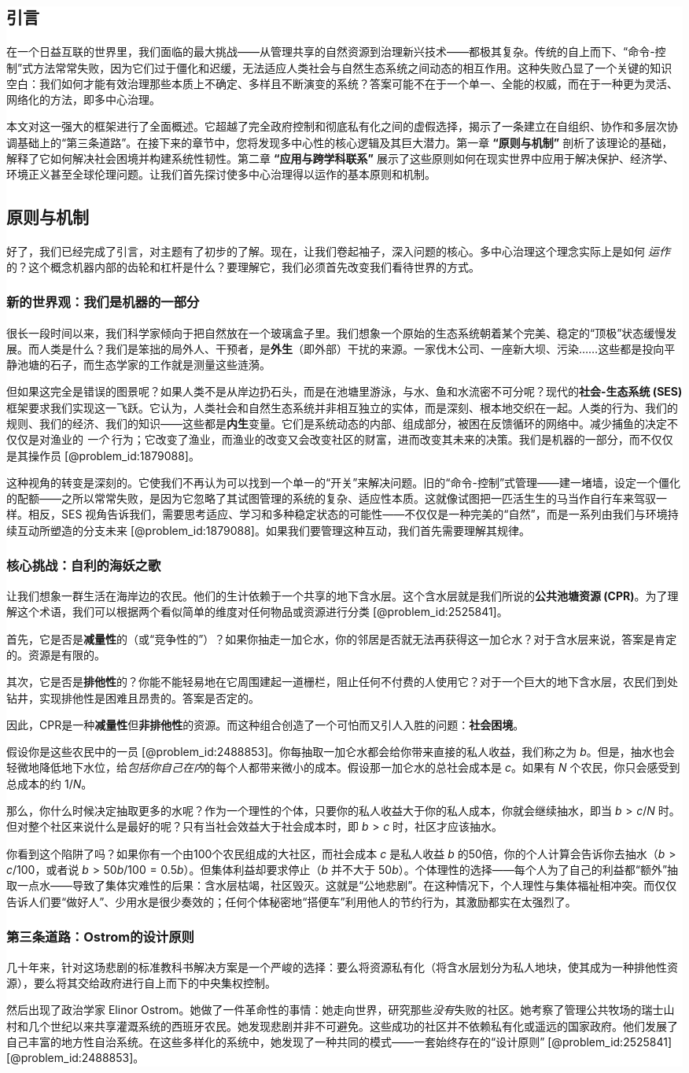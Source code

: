 ## 引言
在一个日益互联的世界里，我们面临的最大挑战——从管理共享的自然资源到治理新兴技术——都极其复杂。传统的自上而下、“命令-控制”式方法常常失败，因为它们过于僵化和迟缓，无法适应人类社会与自然生态系统之间动态的相互作用。这种失败凸显了一个关键的知识空白：我们如何才能有效治理那些本质上不确定、多样且不断演变的系统？答案可能不在于一个单一、全能的权威，而在于一种更为灵活、网络化的方法，即多中心治理。

本文对这一强大的框架进行了全面概述。它超越了完全政府控制和彻底私有化之间的虚假选择，揭示了一条建立在自组织、协作和多层次协调基础上的“第三条道路”。在接下来的章节中，您将发现多中心性的核心逻辑及其巨大潜力。第一章 **“原则与机制”** 剖析了该理论的基础，解释了它如何解决社会困境并构建系统性韧性。第二章 **“应用与跨学科联系”** 展示了这些原则如何在现实世界中应用于解决保护、经济学、环境正义甚至全球伦理问题。让我们首先探讨使多中心治理得以运作的基本原则和机制。

## 原则与机制

好了，我们已经完成了引言，对主题有了初步的了解。现在，让我们卷起袖子，深入问题的核心。多中心治理这个理念实际上是如何 *运作* 的？这个概念机器内部的齿轮和杠杆是什么？要理解它，我们必须首先改变我们看待世界的方式。

### 新的世界观：我们是机器的一部分

很长一段时间以来，我们科学家倾向于把自然放在一个玻璃盒子里。我们想象一个原始的生态系统朝着某个完美、稳定的“顶极”状态缓慢发展。而人类是什么？我们是笨拙的局外人、干预者，是**外生**（即外部）干扰的来源。一家伐木公司、一座新大坝、污染……这些都是投向平静池塘的石子，而生态学家的工作就是测量这些涟漪。

但如果这完全是错误的图景呢？如果人类不是从岸边扔石头，而是在池塘里游泳，与水、鱼和水流密不可分呢？现代的**社会-生态系统 (SES)** 框架要求我们实现这一飞跃。它认为，人类社会和自然生态系统并非相互独立的实体，而是深刻、根本地交织在一起。人类的行为、我们的规则、我们的经济、我们的知识——这些都是**内生**变量。它们是系统动态的内部、组成部分，被困在反馈循环的网络中。减少捕鱼的决定不仅仅是对渔业的 *一个* 行为；它改变了渔业，而渔业的改变又会改变社区的财富，进而改变其未来的决策。我们是机器的一部分，而不仅仅是其操作员 [@problem_id:1879088]。

这种视角的转变是深刻的。它使我们不再认为可以找到一个单一的“开关”来解决问题。旧的“命令-控制”式管理——建一堵墙，设定一个僵化的配额——之所以常常失败，是因为它忽略了其试图管理的系统的复杂、适应性本质。这就像试图把一匹活生生的马当作自行车来驾驭一样。相反，SES 视角告诉我们，需要思考适应、学习和多种稳定状态的可能性——不仅仅是一种完美的“自然”，而是一系列由我们与环境持续互动所塑造的分支未来 [@problem_id:1879088]。如果我们要管理这种互动，我们首先需要理解其规律。

### 核心挑战：自利的海妖之歌

让我们想象一群生活在海岸边的农民。他们的生计依赖于一个共享的地下含水层。这个含水层就是我们所说的**公共池塘资源 (CPR)**。为了理解这个术语，我们可以根据两个看似简单的维度对任何物品或资源进行分类 [@problem_id:2525841]。

首先，它是否是**减量性**的（或“竞争性的”）？如果你抽走一加仑水，你的邻居是否就无法再获得这一加仑水？对于含水层来说，答案是肯定的。资源是有限的。

其次，它是否是**排他性**的？你能不能轻易地在它周围建起一道栅栏，阻止任何不付费的人使用它？对于一个巨大的地下含水层，农民们到处钻井，实现排他性是困难且昂贵的。答案是否定的。

因此，CPR是一种**减量性**但**非排他性**的资源。而这种组合创造了一个可怕而又引人入胜的问题：**社会困境**。

假设你是这些农民中的一员 [@problem_id:2488853]。你每抽取一加仑水都会给你带来直接的私人收益，我们称之为 $b$。但是，抽水也会轻微地降低地下水位，给*包括你自己在内*的每个人都带来微小的成本。假设那一加仑水的总社会成本是 $c$。如果有 $N$ 个农民，你只会感受到总成本的约 $1/N$。

那么，你什么时候决定抽取更多的水呢？作为一个理性的个体，只要你的私人收益大于你的私人成本，你就会继续抽水，即当 $b \gt c/N$ 时。但对整个社区来说什么是最好的呢？只有当社会效益大于社会成本时，即 $b \gt c$ 时，社区才应该抽水。

你看到这个陷阱了吗？如果你有一个由100个农民组成的大社区，而社会成本 $c$ 是私人收益 $b$ 的50倍，你的个人计算会告诉你去抽水（$b \gt c/100$，或者说 $b \gt 50b/100 = 0.5b$）。但集体利益却要求停止（$b$ 并不大于 $50b$）。个体理性的选择——每个人为了自己的利益都“额外”抽取一点水——导致了集体灾难性的后果：含水层枯竭，社区毁灭。这就是“公地悲剧”。在这种情况下，个人理性与集体福祉相冲突。而仅仅告诉人们要“做好人”、少用水是很少奏效的；任何个体秘密地“搭便车”利用他人的节约行为，其激励都实在太强烈了。

### 第三条道路：Ostrom的设计原则

几十年来，针对这场悲剧的标准教科书解决方案是一个严峻的选择：要么将资源私有化（将含水层划分为私人地块，使其成为一种排他性资源），要么将其交给政府进行自上而下的中央集权控制。

然后出现了政治学家 Elinor Ostrom。她做了一件革命性的事情：她走向世界，研究那些*没有*失败的社区。她考察了管理公共牧场的瑞士山村和几个世纪以来共享灌溉系统的西班牙农民。她发现悲剧并非不可避免。这些成功的社区并不依赖私有化或遥远的国家政府。他们发展了自己丰富的地方性自治系统。在这些多样化的系统中，她发现了一种共同的模式——一套始终存在的“设计原则” [@problem_id:2525841] [@problem_id:2488853]。

